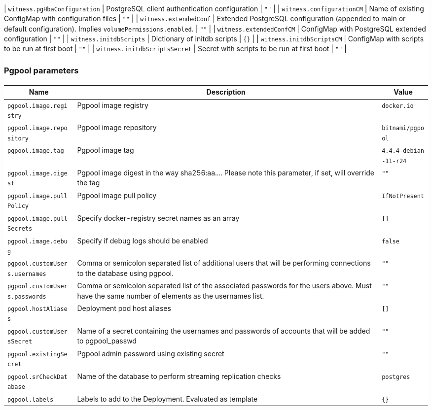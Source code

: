 | `witness.pgHbaConfiguration`                                   | PostgreSQL client authentication configuration                                                                                                                                                                | `""`                        |
| `witness.configurationCM`                                      | Name of existing ConfigMap with configuration files                                                                                                                                                           | `""`                        |
| `witness.extendedConf`                                         | Extended PostgreSQL configuration (appended to main or default configuration). Implies `volumePermissions.enabled`.                                                                                           | `""`                        |
| `witness.extendedConfCM`                                       | ConfigMap with PostgreSQL extended configuration                                                                                                                                                              | `""`                        |
| `witness.initdbScripts`                                        | Dictionary of initdb scripts                                                                                                                                                                                  | `{}`                        |
| `witness.initdbScriptsCM`                                      | ConfigMap with scripts to be run at first boot                                                                                                                                                                | `""`                        |
| `witness.initdbScriptsSecret`                                  | Secret with scripts to be run at first boot                                                                                                                                                                   | `""`                        |

### Pgpool parameters

| Name                                                       | Description                                                                                                                                     | Value                 |
| ---------------------------------------------------------- | ----------------------------------------------------------------------------------------------------------------------------------------------- | --------------------- |
| `pgpool.image.registry`                                    | Pgpool image registry                                                                                                                           | `docker.io`           |
| `pgpool.image.repository`                                  | Pgpool image repository                                                                                                                         | `bitnami/pgpool`      |
| `pgpool.image.tag`                                         | Pgpool image tag                                                                                                                                | `4.4.4-debian-11-r24` |
| `pgpool.image.digest`                                      | Pgpool image digest in the way sha256:aa.... Please note this parameter, if set, will override the tag                                          | `""`                  |
| `pgpool.image.pullPolicy`                                  | Pgpool image pull policy                                                                                                                        | `IfNotPresent`        |
| `pgpool.image.pullSecrets`                                 | Specify docker-registry secret names as an array                                                                                                | `[]`                  |
| `pgpool.image.debug`                                       | Specify if debug logs should be enabled                                                                                                         | `false`               |
| `pgpool.customUsers.usernames`                             | Comma or semicolon separated list of additional users that will be performing connections to the database using pgpool.                         | `""`                  |
| `pgpool.customUsers.passwords`                             | Comma or semicolon separated list of the associated passwords for the users above. Must have the same number of elements as the usernames list. | `""`                  |
| `pgpool.hostAliases`                                       | Deployment pod host aliases                                                                                                                     | `[]`                  |
| `pgpool.customUsersSecret`                                 | Name of a secret containing the usernames and passwords of accounts that will be added to pgpool_passwd                                         | `""`                  |
| `pgpool.existingSecret`                                    | Pgpool admin password using existing secret                                                                                                     | `""`                  |
| `pgpool.srCheckDatabase`                                   | Name of the database to perform streaming replication checks                                                                                    | `postgres`            |
| `pgpool.labels`                                            | Labels to add to the Deployment. Evaluated as template                                                                                          | `{}`                  |